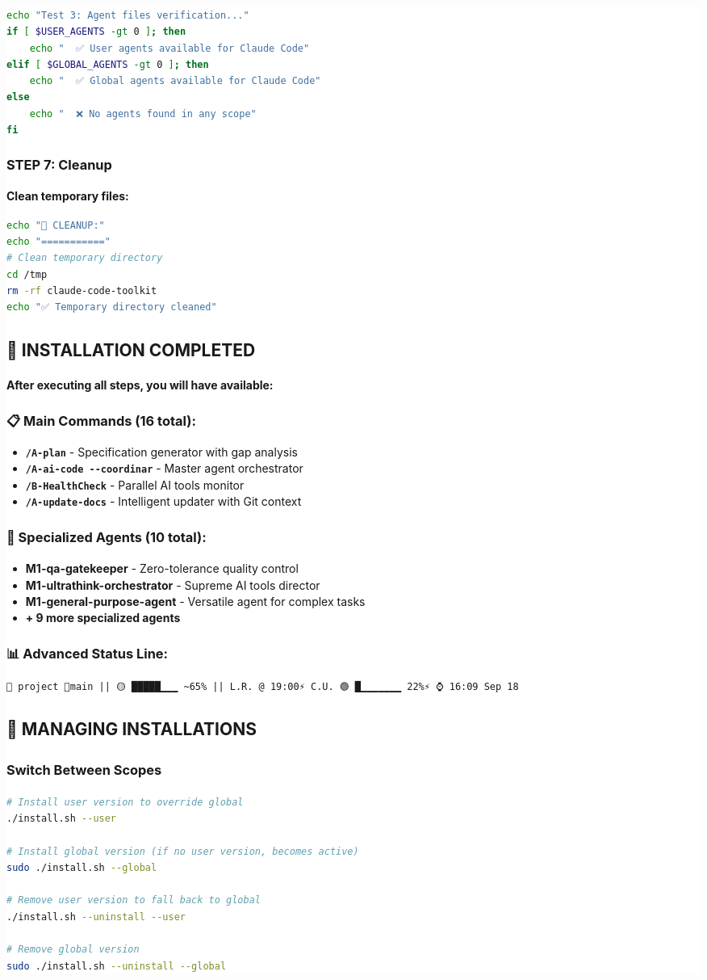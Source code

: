 ```bash
echo "Test 3: Agent files verification..."
if [ $USER_AGENTS -gt 0 ]; then
    echo "  ✅ User agents available for Claude Code"
elif [ $GLOBAL_AGENTS -gt 0 ]; then
    echo "  ✅ Global agents available for Claude Code"
else
    echo "  ❌ No agents found in any scope"
fi
```

### STEP 7: Cleanup

**Clean temporary files:**

```bash
echo "🧹 CLEANUP:"
echo "==========="
# Clean temporary directory
cd /tmp
rm -rf claude-code-toolkit
echo "✅ Temporary directory cleaned"
```

## 🎉 INSTALLATION COMPLETED

**After executing all steps, you will have available:**

### 📋 Main Commands (16 total):
- **`/A-plan`** - Specification generator with gap analysis
- **`/A-ai-code --coordinar`** - Master agent orchestrator
- **`/B-HealthCheck`** - Parallel AI tools monitor
- **`/A-update-docs`** - Intelligent updater with Git context

### 🤖 Specialized Agents (10 total):
- **M1-qa-gatekeeper** - Zero-tolerance quality control
- **M1-ultrathink-orchestrator** - Supreme AI tools director
- **M1-general-purpose-agent** - Versatile agent for complex tasks
- **+ 9 more specialized agents**

### 📊 Advanced Status Line:
```
📁 project 🌿main || 🟡 █████▁▁▁ ~65% || L.R. @ 19:00⚡ C.U. 🟢 █▁▁▁▁▁▁▁ 22%⚡ ⌚ 16:09 Sep 18
```

## 🔄 MANAGING INSTALLATIONS

### Switch Between Scopes

```bash
# Install user version to override global
./install.sh --user

# Install global version (if no user version, becomes active)
sudo ./install.sh --global

# Remove user version to fall back to global
./install.sh --uninstall --user

# Remove global version
sudo ./install.sh --uninstall --global
```
